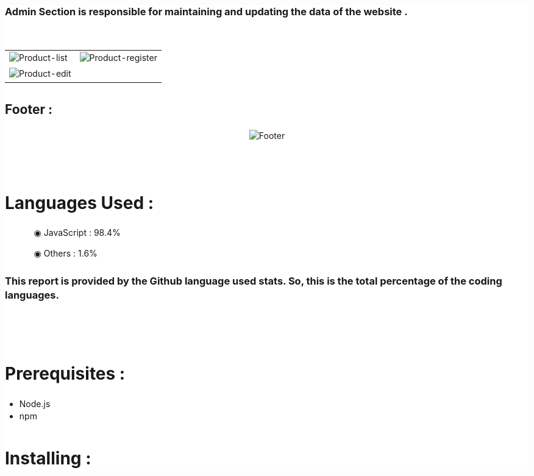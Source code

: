 <h3>Admin Section is responsible for maintaining and updating the data of the website .</h3>
<br/>

<table>
  <tr>
    <td>
      <img src="https://i.imgur.com/ARFXi8R.png" alt="Product-list">
    </td>
    <td>
      <img src="https://i.imgur.com/Z0BdrJy.png" alt="Product-register">
    </td>
  </tr>
  <tr>
    <td>
      <img src="https://i.imgur.com/UDUt1hR.png" alt="Product-edit">
    </td>
  </tr>
</table>

## Footer :

<div align="center">
 <img width="80%" src="https://i.imgur.com/JNsYNwa.png" alt="Footer">
</div>
<br/>
<br/>

 # Languages Used :

<ul dir="auto">
 <ol dir="auto">◉ JavaScript : 98.4%</ol>
 <ol dir="auto">◉ Others : 1.6%</ol>
 </ul>
 
### This report is provided by the Github language used stats. So, this is the total percentage of the coding languages.

<br/><br/>

# Prerequisites :

- Node.js
- npm

# Installing :
